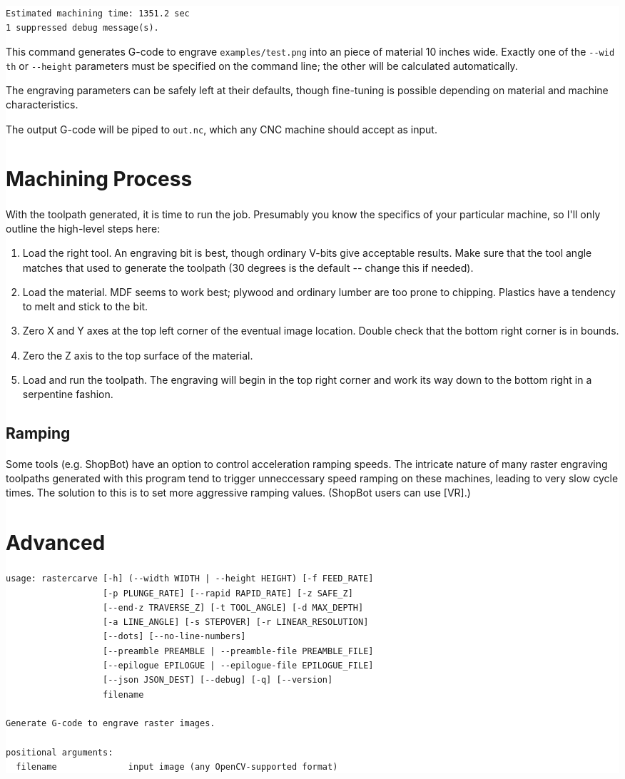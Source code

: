 ```
Estimated machining time: 1351.2 sec
1 suppressed debug message(s).
```

This command generates G-code to engrave `examples/test.png` into an
piece of material 10 inches wide. Exactly one of the `--width` or
`--height` parameters must be specified on the command line; the other
will be calculated automatically.

The engraving parameters can be safely left at their defaults, though
fine-tuning is possible depending on material and machine
characteristics.

The output G-code will be piped to `out.nc`, which any CNC machine
should accept as input.

# Machining Process

With the toolpath generated, it is time to run the job. Presumably you
know the specifics of your particular machine, so I'll only outline
the high-level steps here:

1. Load the right tool. An engraving bit is best, though ordinary
V-bits give acceptable results. Make sure that the tool angle matches
that used to generate the toolpath (30 degrees is the default --
change this if needed).

2. Load the material. MDF seems to work best; plywood and ordinary
lumber are too prone to chipping. Plastics have a tendency to melt and
stick to the bit.

3. Zero X and Y axes at the top left corner of the eventual image
location. Double check that the bottom right corner is in bounds.

4. Zero the Z axis to the top surface of the material.

5. Load and run the toolpath. The engraving will begin in the top
right corner and work its way down to the bottom right in a serpentine
fashion.

## Ramping

Some tools (e.g. ShopBot) have an option to control acceleration ramping
speeds. The intricate nature of many raster engraving toolpaths generated
with this program tend to trigger unneccessary speed ramping on these
machines, leading to very slow cycle times. The solution to this is to
set more aggressive ramping values. (ShopBot users can use [VR].)

# Advanced

```
usage: rastercarve [-h] (--width WIDTH | --height HEIGHT) [-f FEED_RATE]
                   [-p PLUNGE_RATE] [--rapid RAPID_RATE] [-z SAFE_Z]
                   [--end-z TRAVERSE_Z] [-t TOOL_ANGLE] [-d MAX_DEPTH]
                   [-a LINE_ANGLE] [-s STEPOVER] [-r LINEAR_RESOLUTION]
                   [--dots] [--no-line-numbers]
                   [--preamble PREAMBLE | --preamble-file PREAMBLE_FILE]
                   [--epilogue EPILOGUE | --epilogue-file EPILOGUE_FILE]
                   [--json JSON_DEST] [--debug] [-q] [--version]
                   filename

Generate G-code to engrave raster images.

positional arguments:
  filename              input image (any OpenCV-supported format)
```
